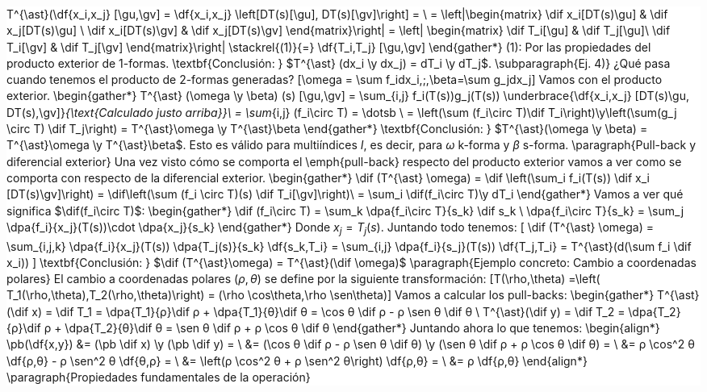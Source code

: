 T^{\ast}(\df{x_i,x_j} [\gu,\gv] = \df{x_i,x_j} \left[DT(s)[\gu], DT(s)[\gv]\right] = \\
= \left|\begin{matrix}
\dif x_i[DT(s)\gu] & \dif x_j[DT(s)\gu] \\
\dif x_i[DT(s)\gv] & \dif x_j[DT(s)\gv]
\end{matrix}\right|
= \left| \begin{matrix}
\dif T_i[\gu] & \dif T_j[\gu]\\
\dif T_i[\gv] & \dif T_j[\gv]
\end{matrix}\right|
\stackrel{(1)}{=} \df{T_i,T_j} [\gu,\gv]
\end{gather*}
(1): Por las propiedades del producto exterior de 1-formas.
\textbf{Conclusión: } $T^{\ast} (dx_i \y dx_j) = dT_i \y dT_j$.
\subparagraph{Ej. 4)} ¿Qué pasa cuando tenemos el producto de 2-formas generadas?
\[\omega = \sum f_idx_i\,;\,\beta=\sum g_jdx_j\]
Vamos con el producto exterior.
\begin{gather*}
T^{\ast} (\omega \y \beta) (s) [\gu,\gv] = \sum_{i,j} f_i(T(s))g_j(T(s)) \underbrace{\df{x_i,x_j} [DT(s)\gu, DT(s),\gv]}_{\text{Calculado justo arriba}}\\
= \sum_{i,j} (f_i\circ T) = \dotsb \\
= \left(\sum (f_i\circ T)\dif T_i\right)\y\left(\sum(g_j \circ T) \dif T_j\right) = T^{\ast}\omega \y T^{\ast}\beta
\end{gather*}
\textbf{Conclusión: } $T^{\ast}(\omega \y \beta) = T^{\ast}\omega \y T^{\ast}\beta$.
Esto es válido para multiíndices $I$, es decir, para $\omega$ k-forma y $\beta$ s-forma.
\paragraph{Pull-back y diferencial exterior}
Una vez visto cómo se comporta el \emph{pull-back} respecto del producto exterior vamos a ver como se comporta con respecto de la diferencial exterior.
\begin{gather*}
\dif (T^{\ast} \omega) = \dif \left(\sum_i f_i(T(s)) \dif x_i [DT(s)\gv]\right) = \dif\left(\sum (f_i \circ T)(s) \dif T_i[\gv]\right)\\
= \sum_i \dif(f_i\circ T)\y dT_i
\end{gather*}
Vamos a ver qué significa $\dif(f_i\circ T)$:
\begin{gather*}
\dif (f_i\circ T) =  \sum_k \dpa{f_i\circ T}{s_k} \dif s_k \\
\dpa{f_i\circ T}{s_k} = \sum_j \dpa{f_i}{x_j}(T(s))\cdot \dpa{x_j}{s_k}
\end{gather*}
Donde $x_j = T_j(s)$. Juntando todo tenemos:
\[
\dif (T^{\ast} \omega) = \sum_{i,j,k} \dpa{f_i}{x_j}(T(s)) \dpa{T_j(s)}{s_k} \df{s_k,T_i} = \sum_{i,j} \dpa{f_i}{s_j}(T(s)) \df{T_j,T_i} = T^{\ast}(d(\sum f_i \dif x_i))
\]
\textbf{Conclusión: } $\dif (T^{\ast}\omega) = T^{\ast}(\dif \omega)$
\paragraph{Ejemplo concreto: Cambio a coordenadas polares} El cambio a coordenadas polares $(\rho,\theta)$ se define por la siguiente transformación:
\[T(\rho,\theta) =\left( T_1(\rho,\theta),T_2(\rho,\theta)\right) = (\rho \cos\theta,\rho \sen\theta)\]
 Vamos a calcular los pull-backs:
\begin{gather*}
 T^{\ast}(\dif x) = \dif T_1 = \dpa{T_1}{ρ}\dif ρ + \dpa{T_1}{θ}\dif θ = \cos θ \dif ρ - ρ \sen θ \dif θ \\
 T^{\ast}(\dif y) = \dif T_2 = \dpa{T_2}{ρ}\dif ρ + \dpa{T_2}{θ}\dif θ = \sen θ \dif ρ + ρ \cos θ \dif θ
\end{gather*}
 Juntando ahora lo que tenemos:
\begin{align*}
\pb(\df{x,y}) &= (\pb \dif x) \y (\pb \dif y) = \\
	&= (\cos θ \dif ρ - ρ \sen θ \dif θ) \y (\sen θ \dif ρ + ρ \cos θ \dif θ) = \\
	&= ρ \cos^2 θ \df{ρ,θ} - ρ \sen^2 θ \df{θ,ρ} = \\
	&= \left(ρ \cos^2 θ + ρ \sen^2 θ\right) \df{ρ,θ} = \\
	&= ρ \df{ρ,θ}
\end{align*}
\paragraph{Propiedades fundamentales de la operación}